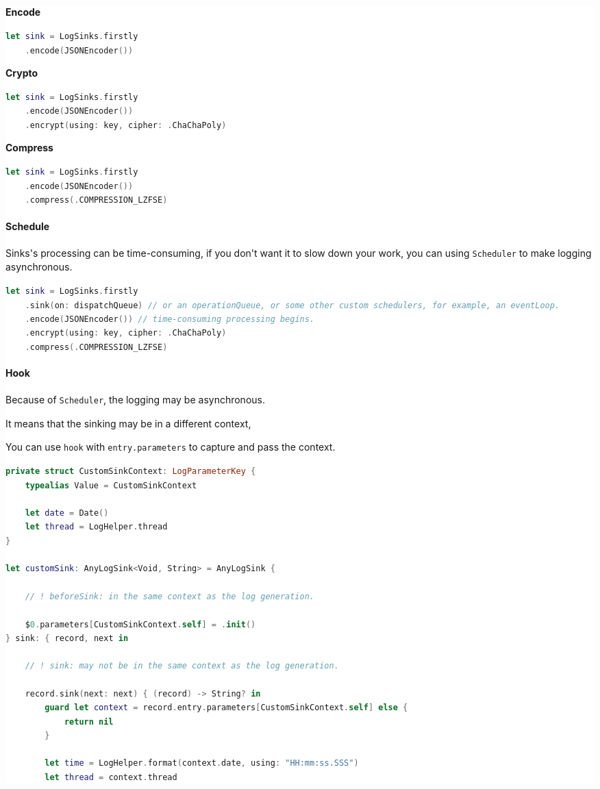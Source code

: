 **Encode**

```swift
let sink = LogSinks.firstly
    .encode(JSONEncoder())
```

**Crypto**

```swift
let sink = LogSinks.firstly
    .encode(JSONEncoder())
    .encrypt(using: key, cipher: .ChaChaPoly)
```

**Compress**


```swift
let sink = LogSinks.firstly
    .encode(JSONEncoder())
    .compress(.COMPRESSION_LZFSE)
```

#### Schedule

Sinks's processing can be time-consuming, if you don't want it to slow down your work, you can using `Scheduler` to make logging asynchronous.


```swift
let sink = LogSinks.firstly
    .sink(on: dispatchQueue) // or an operationQueue, or some other custom schedulers, for example, an eventLoop.
    .encode(JSONEncoder()) // time-consuming processing begins.
    .encrypt(using: key, cipher: .ChaChaPoly)
    .compress(.COMPRESSION_LZFSE)
```

#### Hook

Because of `Scheduler`, the logging may be asynchronous. 

It means that the sinking may be in a different context, 

You can use `hook` with `entry.parameters` to capture and pass the context.

```swift
private struct CustomSinkContext: LogParameterKey {
    typealias Value = CustomSinkContext

    let date = Date()
    let thread = LogHelper.thread
}

let customSink: AnyLogSink<Void, String> = AnyLogSink {

    // ! beforeSink: in the same context as the log generation.
    
    $0.parameters[CustomSinkContext.self] = .init()
} sink: { record, next in

    // ! sink: may not be in the same context as the log generation.

    record.sink(next: next) { (record) -> String? in
        guard let context = record.entry.parameters[CustomSinkContext.self] else {
            return nil
        }

        let time = LogHelper.format(context.date, using: "HH:mm:ss.SSS")
        let thread = context.thread
```